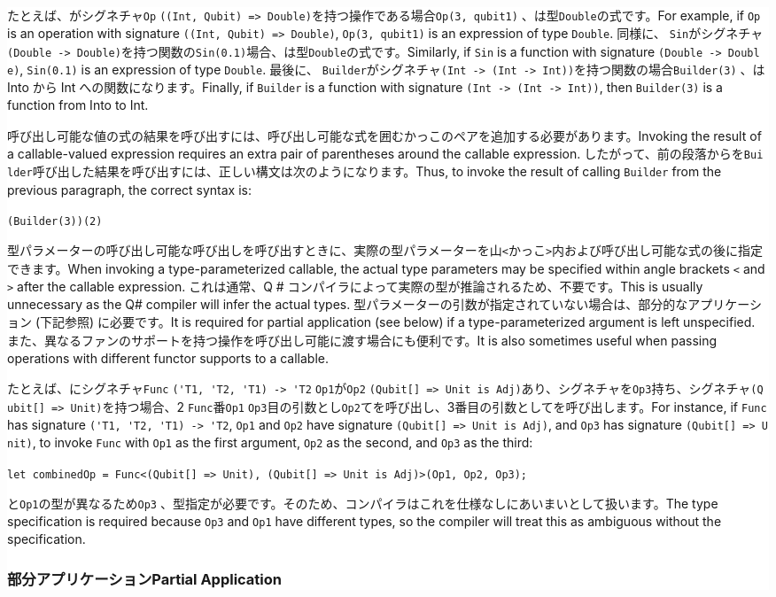 <span data-ttu-id="1a3ad-224">たとえば、がシグネチャ`Op` `((Int, Qubit) => Double)`を持つ操作である場合`Op(3, qubit1)` 、は型`Double`の式です。</span><span class="sxs-lookup"><span data-stu-id="1a3ad-224">For example, if `Op` is an operation with signature `((Int, Qubit) => Double)`, `Op(3, qubit1)` is an expression of type `Double`.</span></span>
<span data-ttu-id="1a3ad-225">同様に、 `Sin`がシグネチャ`(Double -> Double)`を持つ関数の`Sin(0.1)`場合、は型`Double`の式です。</span><span class="sxs-lookup"><span data-stu-id="1a3ad-225">Similarly, if `Sin` is a function with signature `(Double -> Double)`, `Sin(0.1)` is an expression of type `Double`.</span></span>
<span data-ttu-id="1a3ad-226">最後に、 `Builder`がシグネチャ`(Int -> (Int -> Int))`を持つ関数の場合`Builder(3)` 、は Into から Int への関数になります。</span><span class="sxs-lookup"><span data-stu-id="1a3ad-226">Finally, if `Builder` is a function with signature `(Int -> (Int -> Int))`, then `Builder(3)` is a function from Into to Int.</span></span>

<span data-ttu-id="1a3ad-227">呼び出し可能な値の式の結果を呼び出すには、呼び出し可能な式を囲むかっこのペアを追加する必要があります。</span><span class="sxs-lookup"><span data-stu-id="1a3ad-227">Invoking the result of a callable-valued expression requires an extra pair of parentheses around the callable expression.</span></span>
<span data-ttu-id="1a3ad-228">したがって、前の段落からを`Builder`呼び出した結果を呼び出すには、正しい構文は次のようになります。</span><span class="sxs-lookup"><span data-stu-id="1a3ad-228">Thus, to invoke the result of calling `Builder` from the previous paragraph, the correct syntax is:</span></span>

```qsharp
(Builder(3))(2)
```

<span data-ttu-id="1a3ad-229">型パラメーターの呼び出し可能な呼び出しを呼び出すときに、実際の型パラメーターを山`<`かっこ`>`内および呼び出し可能な式の後に指定できます。</span><span class="sxs-lookup"><span data-stu-id="1a3ad-229">When invoking a type-parameterized callable, the actual type parameters may be specified within angle brackets `<` and `>` after the callable expression.</span></span>
<span data-ttu-id="1a3ad-230">これは通常、Q # コンパイラによって実際の型が推論されるため、不要です。</span><span class="sxs-lookup"><span data-stu-id="1a3ad-230">This is usually unnecessary as the Q# compiler will infer the actual types.</span></span>
<span data-ttu-id="1a3ad-231">型パラメーターの引数が指定されていない場合は、部分的なアプリケーション (下記参照) に必要です。</span><span class="sxs-lookup"><span data-stu-id="1a3ad-231">It is required for partial application (see below) if a type-parameterized argument is left unspecified.</span></span>
<span data-ttu-id="1a3ad-232">また、異なるファンのサポートを持つ操作を呼び出し可能に渡す場合にも便利です。</span><span class="sxs-lookup"><span data-stu-id="1a3ad-232">It is also sometimes useful when passing operations with different functor supports to a callable.</span></span>

<span data-ttu-id="1a3ad-233">たとえば、にシグネチャ`Func` `('T1, 'T2, 'T1) -> 'T2` `Op1`が`Op2` `(Qubit[] => Unit is Adj)`あり、シグネチャを`Op3`持ち、シグネチャ`(Qubit[] => Unit)`を持つ場合、2 `Func`番`Op1` `Op3`目の引数とし`Op2`てを呼び出し、3番目の引数としてを呼び出します。</span><span class="sxs-lookup"><span data-stu-id="1a3ad-233">For instance, if `Func` has signature `('T1, 'T2, 'T1) -> 'T2`, `Op1` and `Op2` have signature `(Qubit[] => Unit is Adj)`, and `Op3` has signature `(Qubit[] => Unit)`, to invoke `Func` with `Op1` as the first argument, `Op2` as the second, and `Op3` as the third:</span></span>

```qsharp
let combinedOp = Func<(Qubit[] => Unit), (Qubit[] => Unit is Adj)>(Op1, Op2, Op3);
```

<span data-ttu-id="1a3ad-234">と`Op1`の型が異なるため`Op3` 、型指定が必要です。そのため、コンパイラはこれを仕様なしにあいまいとして扱います。</span><span class="sxs-lookup"><span data-stu-id="1a3ad-234">The type specification is required because `Op3` and `Op1` have different types, so the compiler will treat this as ambiguous without the specification.</span></span>

### <a name="partial-application"></a><span data-ttu-id="1a3ad-235">部分アプリケーション</span><span class="sxs-lookup"><span data-stu-id="1a3ad-235">Partial Application</span></span>

